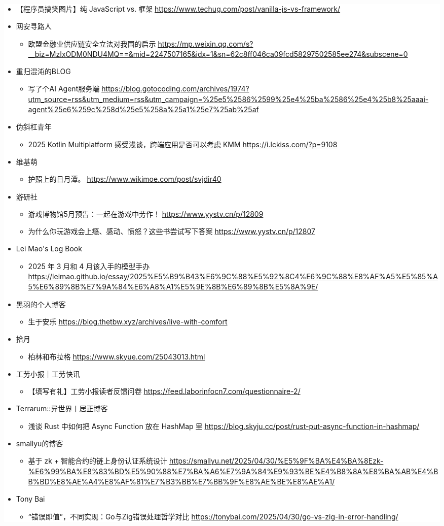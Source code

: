   - 【程序员搞笑图片】纯 JavaScript vs. 框架
https://www.techug.com/post/vanilla-js-vs-framework/

- 网安寻路人
  - 欧盟金融业供应链安全立法对我国的启示
https://mp.weixin.qq.com/s?__biz=MzIxODM0NDU4MQ==&mid=2247507165&idx=1&sn=62c8ff046ca09fcd58297502585ee274&subscene=0

- 重归混沌的BLOG
  - 写了个AI Agent服务端
https://blog.gotocoding.com/archives/1974?utm_source=rss&utm_medium=rss&utm_campaign=%25e5%2586%2599%25e4%25ba%2586%25e4%25b8%25aaai-agent%25e6%259c%258d%25e5%258a%25a1%25e7%25ab%25af

- 伪斜杠青年
  - 2025 Kotlin Multiplatform 感受浅谈，跨端应用是否可以考虑 KMM
https://i.lckiss.com/?p=9108

- 维基萌
  - 护照上的日月潭。
https://www.wikimoe.com/post/svjdir40

- 游研社
  - 游戏博物馆5月预告：一起在游戏中劳作！
https://www.yystv.cn/p/12809

  - 为什么你玩游戏会上瘾、感动、愤怒？这些书尝试写下答案
https://www.yystv.cn/p/12807

- Lei Mao's Log Book
  - 2025 年 3 月和 4 月该入手的模型手办
https://leimao.github.io/essay/2025%E5%B9%B43%E6%9C%88%E5%92%8C4%E6%9C%88%E8%AF%A5%E5%85%A5%E6%89%8B%E7%9A%84%E6%A8%A1%E5%9E%8B%E6%89%8B%E5%8A%9E/

- 黑羽的个人博客
  - 生于安乐
https://blog.thetbw.xyz/archives/live-with-comfort

- 拾月
  - 柏林和布拉格
https://www.skyue.com/25043013.html

- 工劳小报｜工劳快讯
  - 【填写有礼】工劳小报读者反馈问卷
https://feed.laborinfocn7.com/questionnaire-2/

- Terrarum::异世界丨居正博客
  - 浅谈 Rust 中如何把 Async Function 放在 HashMap 里
https://blog.skyju.cc/post/rust-put-async-function-in-hashmap/

- smallyu的博客
  - 基于 zk + 智能合约的链上身份认证系统设计
https://smallyu.net/2025/04/30/%E5%9F%BA%E4%BA%8Ezk-%E6%99%BA%E8%83%BD%E5%90%88%E7%BA%A6%E7%9A%84%E9%93%BE%E4%B8%8A%E8%BA%AB%E4%BB%BD%E8%AE%A4%E8%AF%81%E7%B3%BB%E7%BB%9F%E8%AE%BE%E8%AE%A1/

- Tony Bai
  - “错误即值”，不同实现：Go与Zig错误处理哲学对比
https://tonybai.com/2025/04/30/go-vs-zig-in-error-handling/

